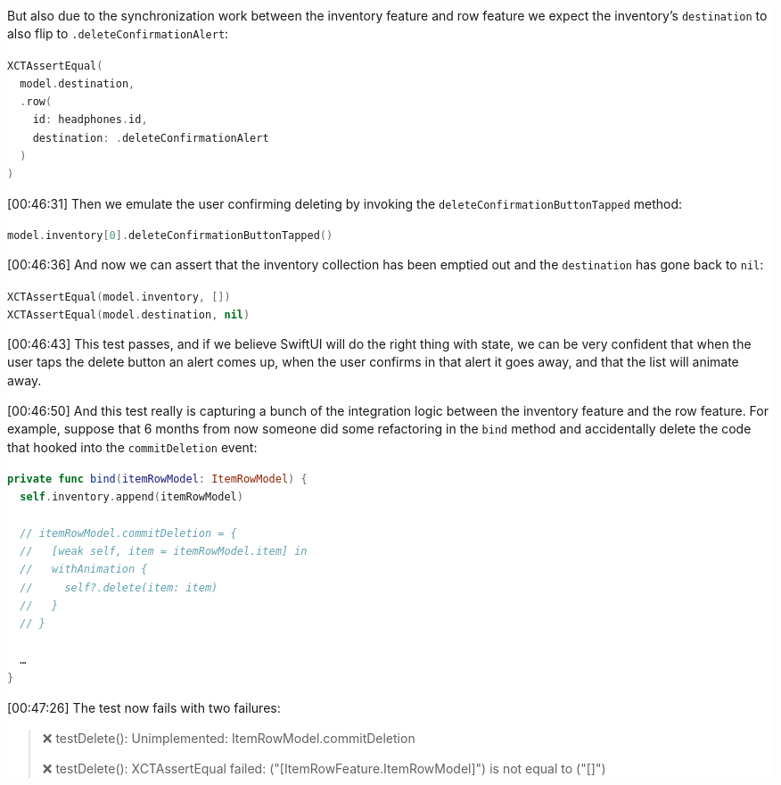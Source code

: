 But also due to the synchronization work between the inventory feature and row feature we expect the inventory’s `destination` to also flip to `.deleteConfirmationAlert`:

```swift
XCTAssertEqual(
  model.destination,
  .row(
    id: headphones.id,
    destination: .deleteConfirmationAlert
  )
)
```

[00:46:31] Then we emulate the user confirming deleting by invoking the `deleteConfirmationButtonTapped` method:

```swift
model.inventory[0].deleteConfirmationButtonTapped()
```

[00:46:36] And now we can assert that the inventory collection has been emptied out and the `destination` has gone back to `nil`:

```swift
XCTAssertEqual(model.inventory, [])
XCTAssertEqual(model.destination, nil)
```

[00:46:43] This test passes, and if we believe SwiftUI will do the right thing with state, we can be very confident that when the user taps the delete button an alert comes up, when the user confirms in that alert it goes away, and that the list will animate away.

[00:46:50] And this test really is capturing a bunch of the integration logic between the inventory feature and the row feature. For example, suppose that 6 months from now someone did some refactoring in the `bind` method and accidentally delete the code that hooked into the `commitDeletion` event:

```swift
private func bind(itemRowModel: ItemRowModel) {
  self.inventory.append(itemRowModel)

  // itemRowModel.commitDeletion = {
  //   [weak self, item = itemRowModel.item] in
  //   withAnimation {
  //     self?.delete(item: item)
  //   }
  // }

  …
}
```

[00:47:26] The test now fails with two failures:

> ❌ testDelete(): Unimplemented: ItemRowModel.commitDeletion
>
> ❌ testDelete(): XCTAssertEqual failed: ("[ItemRowFeature.ItemRowModel]") is not equal to ("[]")
